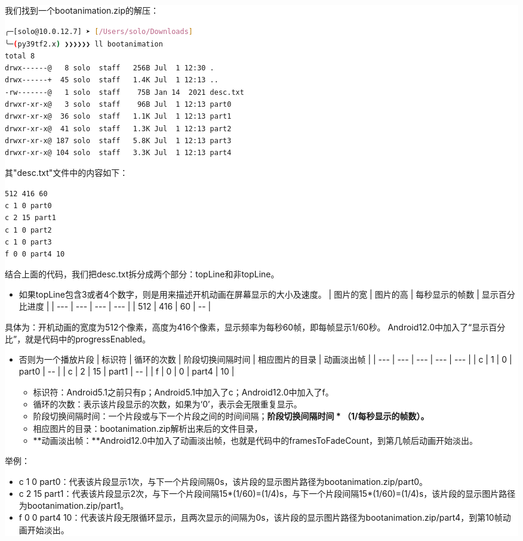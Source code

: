我们找到一个bootanimation.zip的解压：
```bash
╭─[solo@10.0.12.7] ➤ [/Users/solo/Downloads]
╰─(py39tf2.x) ❯❯❯❯❯❯ ll bootanimation
total 8
drwx------@   8 solo  staff   256B Jul  1 12:30 .
drwx------+  45 solo  staff   1.4K Jul  1 12:13 ..
-rw-------@   1 solo  staff    75B Jan 14  2021 desc.txt
drwxr-xr-x@   3 solo  staff    96B Jul  1 12:13 part0
drwxr-xr-x@  36 solo  staff   1.1K Jul  1 12:13 part1
drwxr-xr-x@  41 solo  staff   1.3K Jul  1 12:13 part2
drwxr-xr-x@ 187 solo  staff   5.8K Jul  1 12:13 part3
drwxr-xr-x@ 104 solo  staff   3.3K Jul  1 12:13 part4
```
其"desc.txt"文件中的内容如下：
```bash
512 416 60
c 1 0 part0
c 2 15 part1
c 1 0 part2
c 1 0 part3
f 0 0 part4 10
```
结合上面的代码，我们把desc.txt拆分成两个部分：topLine和非topLine。

- 如果topLine包含3或者4个数字，则是用来描述开机动画在屏幕显示的大小及速度。
| 图片的宽 | 图片的高 | 每秒显示的帧数 | 显示百分比进度 |
| --- | --- | --- | --- |
| 512 | 416 | 60 | -- |

具体为：开机动画的宽度为512个像素，高度为416个像素，显示频率为每秒60帧，即每帧显示1/60秒。
Android12.0中加入了“显示百分比”，就是代码中的progressEnabled。

- 否则为一个播放片段
| 标识符 | 循环的次数 | 阶段切换间隔时间 | 相应图片的目录 | 动画淡出帧 |
| --- | --- | --- | --- | --- |
| c | 1 | 0 | part0 | -- |
| c | 2 | 15 | part1 | -- |
| f | 0 | 0 | part4 | 10 |

   - 标识符：Android5.1之前只有p；Android5.1中加入了c；Android12.0中加入了f。
   - 循环的次数：表示该片段显示的次数，如果为‘0’，表示会无限重复显示。
   - 阶段切换间隔时间：一个片段或与下一个片段之间的时间间隔；**阶段切换间隔时间 * （1/每秒显示的帧数）。**
   - 相应图片的目录：bootanimation.zip解析出来后的文件目录，
   - **动画淡出帧：**Android12.0中加入了动画淡出帧，也就是代码中的framesToFadeCount，到第几帧后动画开始淡出。

举例：

   - c 1 0 part0：代表该片段显示1次，与下一个片段间隔0s，该片段的显示图片路径为bootanimation.zip/part0。
   - c 2 15 part1：代表该片段显示2次，与下一个片段间隔15*(1/60)=(1/4)s，与下一个片段间隔15*(1/60)=(1/4)s，该片段的显示图片路径为bootanimation.zip/part1。
   - f 0 0 part4 10：代表该片段无限循环显示，且两次显示的间隔为0s，该片段的显示图片路径为bootanimation.zip/part4，到第10帧动画开始淡出。
